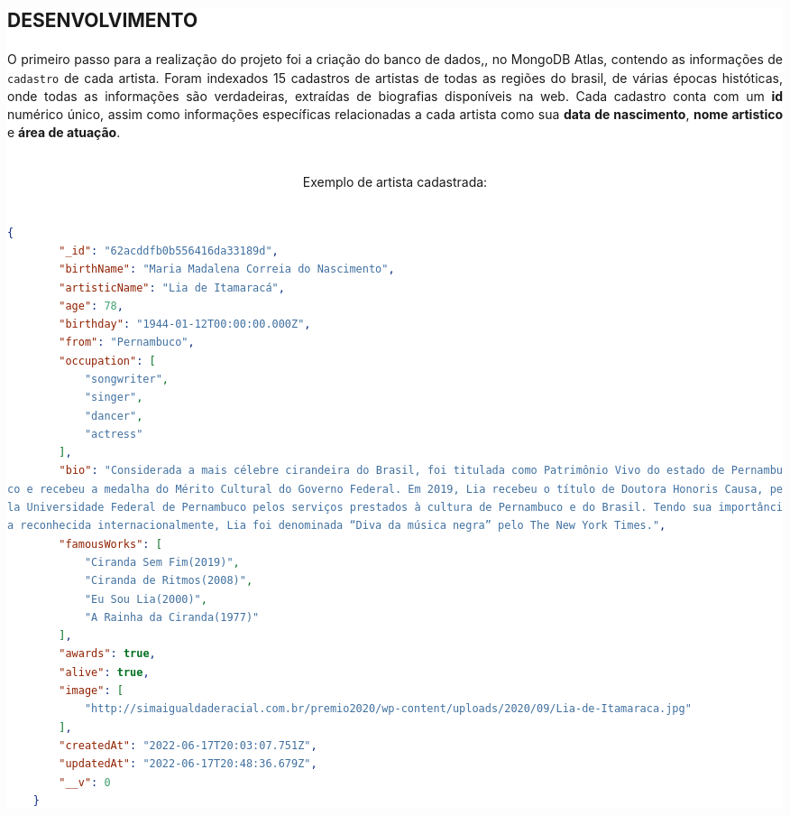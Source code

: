
</div>

## DESENVOLVIMENTO 
<div align = "justify">

O primeiro passo para a realização do projeto foi a criação do banco de dados,, no MongoDB Atlas, contendo as informações de `cadastro` de cada artista. Foram indexados 15 cadastros de artistas de todas as regiões do brasil, de várias épocas históticas, onde todas as informações são verdadeiras, extraídas de biografias disponíveis na web. Cada cadastro conta com um **id** numérico único, assim como informações específicas relacionadas a cada artista como sua **data de nascimento**, **nome artistico** e **área de atuação**. 
  
<br>

<div align = "center"> Exemplo de artista cadastrada:  
</div>

```json

{
        "_id": "62acddfb0b556416da33189d",
        "birthName": "Maria Madalena Correia do Nascimento",
        "artisticName": "Lia de Itamaracá",
        "age": 78,
        "birthday": "1944-01-12T00:00:00.000Z",
        "from": "Pernambuco",
        "occupation": [
            "songwriter",
            "singer",
            "dancer",
            "actress"
        ],
        "bio": "Considerada a mais célebre cirandeira do Brasil, foi titulada como Patrimônio Vivo do estado de Pernambuco e recebeu a medalha do Mérito Cultural do Governo Federal. Em 2019, Lia recebeu o título de Doutora Honoris Causa, pela Universidade Federal de Pernambuco pelos serviços prestados à cultura de Pernambuco e do Brasil. Tendo sua importância reconhecida internacionalmente, Lia foi denominada “Diva da música negra” pelo The New York Times.",
        "famousWorks": [
            "Ciranda Sem Fim(2019)",
            "Ciranda de Ritmos(2008)",
            "Eu Sou Lia(2000)",
            "A Rainha da Ciranda(1977)"
        ],
        "awards": true,
        "alive": true,
        "image": [
            "http://simaigualdaderacial.com.br/premio2020/wp-content/uploads/2020/09/Lia-de-Itamaraca.jpg"
        ],
        "createdAt": "2022-06-17T20:03:07.751Z",
        "updatedAt": "2022-06-17T20:48:36.679Z",
        "__v": 0
    }

```
